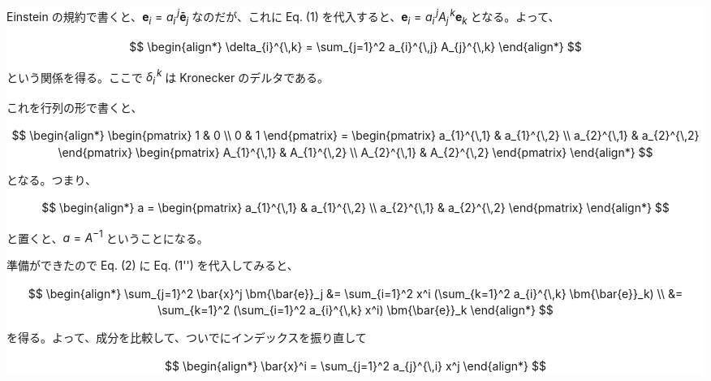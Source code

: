 Einstein の規約で書くと、$\bm{e}_i = a_{i}^{\,j} \bm{\bar{e}}_j$ なのだが、これに Eq. (1) を代入すると、$\bm{e}_i = a_{i}^{\,j} A_{j}^{\,k} \bm{e}_k$ となる。よって、

$$
\begin{align*}
\delta_{i}^{\,k} = \sum_{j=1}^2 a_{i}^{\,j} A_{j}^{\,k}
\end{align*}
$$

という関係を得る。ここで $\delta_{i}^{\,k}$ は Kronecker のデルタである。

これを行列の形で書くと、

$$
\begin{align*}
\begin{pmatrix}
    1 & 0 \\
    0 & 1
\end{pmatrix} = \begin{pmatrix}
    a_{1}^{\,1} & a_{1}^{\,2} \\
    a_{2}^{\,1} & a_{2}^{\,2}
\end{pmatrix} \begin{pmatrix}
    A_{1}^{\,1} & A_{1}^{\,2} \\
    A_{2}^{\,1} & A_{2}^{\,2}
\end{pmatrix}
\end{align*}
$$

となる。つまり、

$$
\begin{align*}
a = \begin{pmatrix}
    a_{1}^{\,1} & a_{1}^{\,2} \\
    a_{2}^{\,1} & a_{2}^{\,2}
\end{pmatrix}
\end{align*}
$$

と置くと、$a = A^{-1}$ ということになる。

準備ができたので Eq. (2) に Eq. (1'') を代入してみると、

$$
\begin{align*}
\sum_{j=1}^2 \bar{x}^j \bm{\bar{e}}_j &= \sum_{i=1}^2 x^i (\sum_{k=1}^2 a_{i}^{\,k} \bm{\bar{e}}_k) \\
&= \sum_{k=1}^2 (\sum_{i=1}^2 a_{i}^{\,k} x^i) \bm{\bar{e}}_k
\end{align*}
$$

を得る。よって、成分を比較して、ついでにインデックスを振り直して

$$
\begin{align*}
\bar{x}^i = \sum_{j=1}^2 a_{j}^{\,i} x^j
\end{align*}
$$
